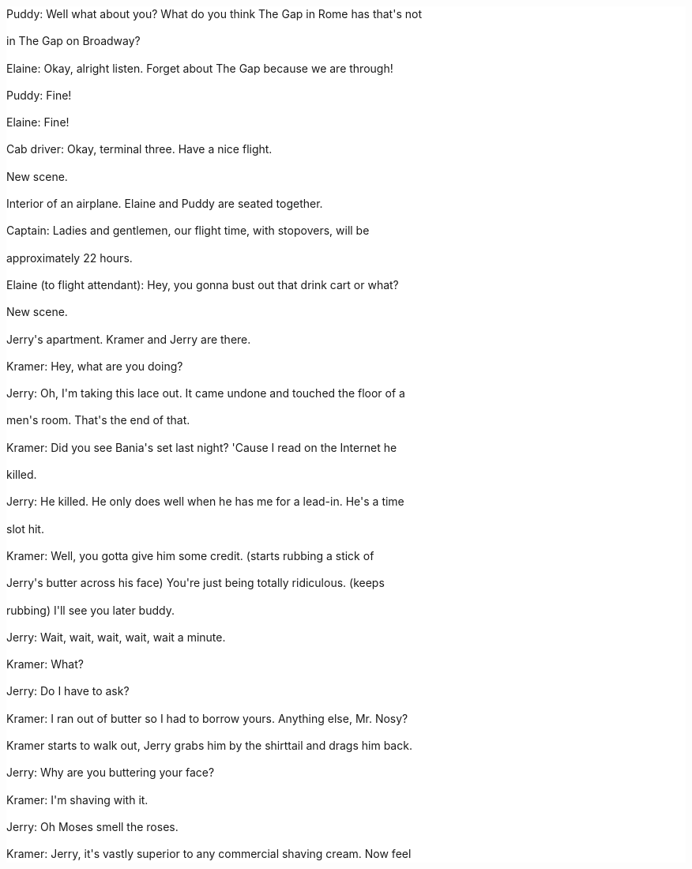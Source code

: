 Puddy: Well what about you? What do you think The Gap in Rome has that's not

in The Gap on Broadway?

Elaine: Okay, alright listen. Forget about The Gap because we are through!

Puddy: Fine!

Elaine: Fine!

Cab driver: Okay, terminal three. Have a nice flight.



New scene.

Interior of an airplane. Elaine and Puddy are seated together.

Captain: Ladies and gentlemen, our flight time, with stopovers, will be

approximately 22 hours.

Elaine (to flight attendant): Hey, you gonna bust out that drink cart or what?



New scene.

Jerry's apartment. Kramer and Jerry are there.

Kramer: Hey, what are you doing?

Jerry: Oh, I'm taking this lace out. It came undone and touched the floor of a

men's room. That's the end of that.

Kramer: Did you see Bania's set last night? 'Cause I read on the Internet he

killed.

Jerry: He killed. He only does well when he has me for a lead-in. He's a time

slot hit.

Kramer: Well, you gotta give him some credit. (starts rubbing a stick of

Jerry's butter across his face) You're just being totally ridiculous. (keeps

rubbing) I'll see you later buddy.

Jerry: Wait, wait, wait, wait, wait a minute.

Kramer: What?

Jerry: Do I have to ask?

Kramer: I ran out of butter so I had to borrow yours. Anything else, Mr. Nosy?

Kramer starts to walk out, Jerry grabs him by the shirttail and drags him back.

Jerry: Why are you buttering your face?

Kramer: I'm shaving with it.

Jerry: Oh Moses smell the roses.

Kramer: Jerry, it's vastly superior to any commercial shaving cream. Now feel
